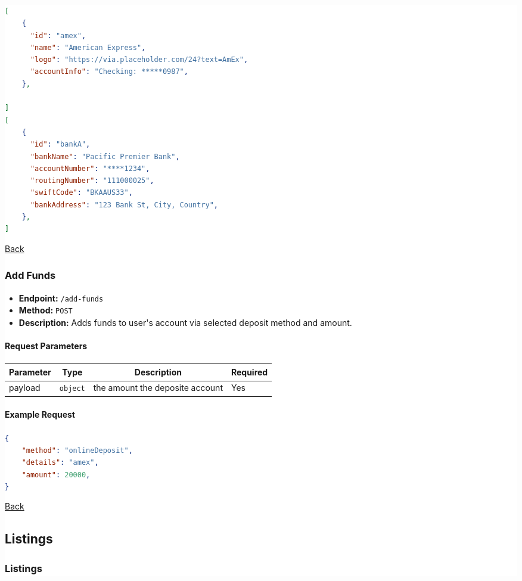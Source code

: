 ```json
[
    {
      "id": "amex",
      "name": "American Express",
      "logo": "https://via.placeholder.com/24?text=AmEx",
      "accountInfo": "Checking: *****0987",
    },
   
]
[
    {
      "id": "bankA",
      "bankName": "Pacific Premier Bank",
      "accountNumber": "****1234",
      "routingNumber": "111000025",
      "swiftCode": "BKAAUS33",
      "bankAddress": "123 Bank St, City, Country",
    },
]
```

[Back](#api-integration)

### Add Funds

- **Endpoint:** `/add-funds`
- **Method:** `POST`
- **Description:** Adds funds to user's account via selected deposit method and amount.


#### Request Parameters

| Parameter | Type   | Description          | Required |
|-----------|--------|----------------------|----------|
| payload   | `object` | the amount the deposite account | Yes      |

#### Example Request

```json
{
    "method": "onlineDeposit",
    "details": "amex",
    "amount": 20000,
}
```

[Back](#api-integration)

## Listings

### Listings

